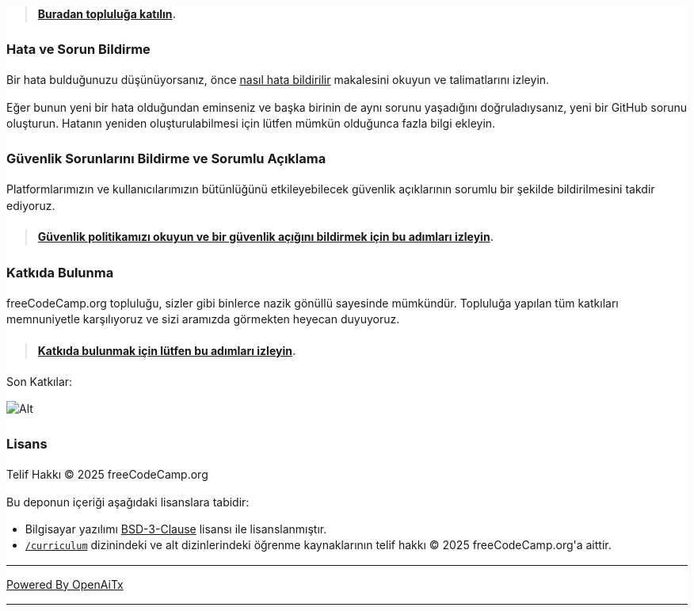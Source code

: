 > #### [Buradan topluluğa katılın](https://www.freecodecamp.org/signin).

### Hata ve Sorun Bildirme

Bir hata bulduğunuzu düşünüyorsanız, önce [nasıl hata bildirilir](https://forum.freecodecamp.org/t/how-to-report-a-bug/19543) makalesini okuyun ve talimatlarını izleyin.

Eğer bunun yeni bir hata olduğundan eminseniz ve başka birinin de aynı sorunu yaşadığını doğruladıysanız, yeni bir GitHub sorunu oluşturun. Hatanın yeniden oluşturulabilmesi için lütfen mümkün olduğunca fazla bilgi ekleyin.

### Güvenlik Sorunlarını Bildirme ve Sorumlu Açıklama

Platformlarımızın ve kullanıcılarımızın bütünlüğünü etkileyebilecek güvenlik açıklarının sorumlu bir şekilde bildirilmesini takdir ediyoruz.

> #### [Güvenlik politikamızı okuyun ve bir güvenlik açığını bildirmek için bu adımları izleyin](https://contribute.freecodecamp.org/#/security).

### Katkıda Bulunma

freeCodeCamp.org topluluğu, sizler gibi binlerce nazik gönüllü sayesinde mümkündür. Topluluğa yapılan tüm katkıları memnuniyetle karşılıyoruz ve sizi aramızda görmekten heyecan duyuyoruz.

> #### [Katkıda bulunmak için lütfen bu adımları izleyin](https://contribute.freecodecamp.org).

Son Katkılar:

![Alt](https://repobeats.axiom.co/api/embed/89be0a1a1c8f641c54f9234a7423e7755352c746.svg 'Repobeats analytics image')

### Lisans

Telif Hakkı © 2025 freeCodeCamp.org

Bu deponun içeriği aşağıdaki lisanslara tabidir:

- Bilgisayar yazılımı [BSD-3-Clause](LICENSE.md) lisansı ile lisanslanmıştır.
- [`/curriculum`](/curriculum) dizinindeki ve alt dizinlerindeki öğrenme kaynaklarının telif hakkı © 2025 freeCodeCamp.org'a aittir.


---


[Powered By OpenAiTx](https://github.com/OpenAiTx/OpenAiTx)


---